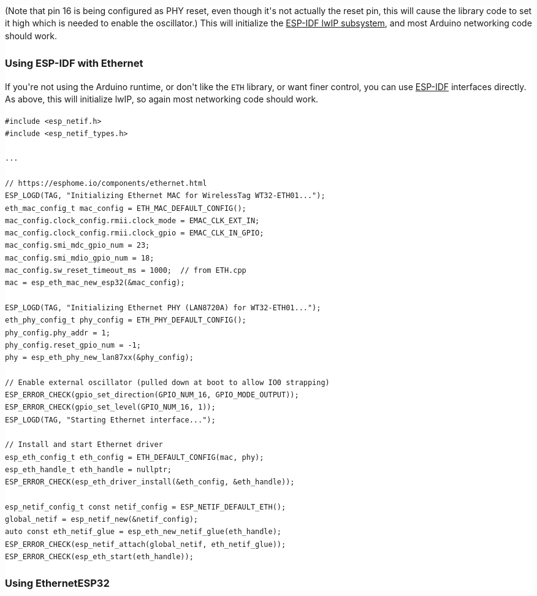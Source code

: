(Note that pin 16 is being configured as PHY reset, even though it's not actually the reset pin, this will cause the library code to set it high which is needed to enable the oscillator.) This will initialize the [ESP-IDF lwIP subsystem](https://docs.espressif.com/projects/esp-idf/en/stable/esp32/api-guides/lwip.html), and most Arduino networking code should work.

### Using ESP-IDF with Ethernet

If you're not using the Arduino runtime, or don't like the `ETH` library, or want finer control, you can use [ESP-IDF](https://idf.espressif.com/) interfaces directly. As above, this will initialize lwIP, so again most networking code should work.

```
#include <esp_netif.h>
#include <esp_netif_types.h>

...

// https://esphome.io/components/ethernet.html
ESP_LOGD(TAG, "Initializing Ethernet MAC for WirelessTag WT32-ETH01...");
eth_mac_config_t mac_config = ETH_MAC_DEFAULT_CONFIG();
mac_config.clock_config.rmii.clock_mode = EMAC_CLK_EXT_IN;
mac_config.clock_config.rmii.clock_gpio = EMAC_CLK_IN_GPIO;
mac_config.smi_mdc_gpio_num = 23;
mac_config.smi_mdio_gpio_num = 18;
mac_config.sw_reset_timeout_ms = 1000;  // from ETH.cpp
mac = esp_eth_mac_new_esp32(&mac_config);

ESP_LOGD(TAG, "Initializing Ethernet PHY (LAN8720A) for WT32-ETH01...");
eth_phy_config_t phy_config = ETH_PHY_DEFAULT_CONFIG();
phy_config.phy_addr = 1;
phy_config.reset_gpio_num = -1;
phy = esp_eth_phy_new_lan87xx(&phy_config);

// Enable external oscillator (pulled down at boot to allow IO0 strapping)
ESP_ERROR_CHECK(gpio_set_direction(GPIO_NUM_16, GPIO_MODE_OUTPUT));
ESP_ERROR_CHECK(gpio_set_level(GPIO_NUM_16, 1));
ESP_LOGD(TAG, "Starting Ethernet interface...");

// Install and start Ethernet driver
esp_eth_config_t eth_config = ETH_DEFAULT_CONFIG(mac, phy);
esp_eth_handle_t eth_handle = nullptr;
ESP_ERROR_CHECK(esp_eth_driver_install(&eth_config, &eth_handle));

esp_netif_config_t const netif_config = ESP_NETIF_DEFAULT_ETH();
global_netif = esp_netif_new(&netif_config);
auto const eth_netif_glue = esp_eth_new_netif_glue(eth_handle);
ESP_ERROR_CHECK(esp_netif_attach(global_netif, eth_netif_glue));
ESP_ERROR_CHECK(esp_eth_start(eth_handle));
```

### Using EthernetESP32
